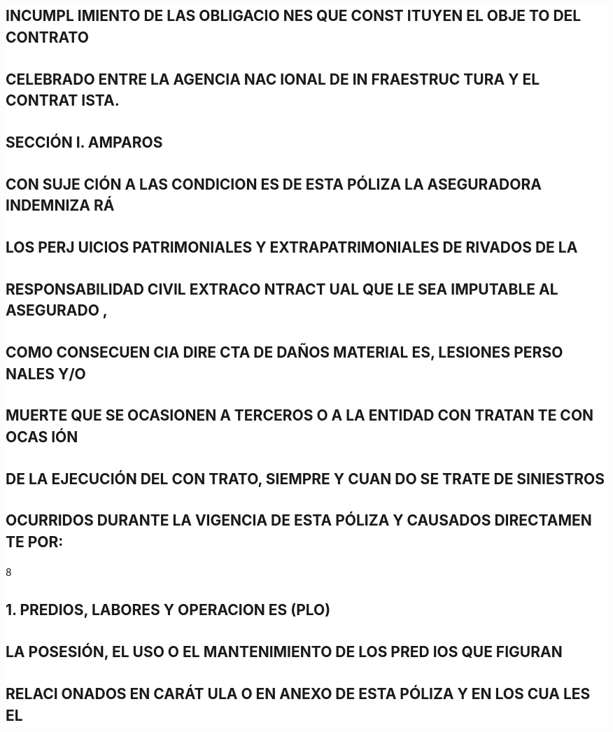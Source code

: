 
## INCUMPL IMIENTO DE  LAS OBLIGACIO NES QUE  CONST ITUYEN  EL OBJE TO DEL CONTRATO


## CELEBRADO ENTRE LA AGENCIA  NAC IONAL DE IN FRAESTRUC TURA  Y EL CONTRAT ISTA.


## SECCIÓN  I. AMPAROS


## CON  SUJE CIÓN A LAS CONDICION ES DE ESTA  PÓLIZA  LA ASEGURADORA  INDEMNIZA RÁ


## LOS PERJ UICIOS PATRIMONIALES  Y EXTRAPATRIMONIALES DE RIVADOS  DE LA


## RESPONSABILIDAD  CIVIL  EXTRACO NTRACT UAL QUE  LE SEA IMPUTABLE AL ASEGURADO ,


## COMO  CONSECUEN CIA DIRE CTA DE DAÑOS  MATERIAL ES, LESIONES PERSO NALES  Y/O


## MUERTE  QUE SE OCASIONEN A  TERCEROS  O A LA ENTIDAD  CON TRATAN TE CON  OCAS IÓN


## DE LA EJECUCIÓN  DEL CON TRATO, SIEMPRE  Y CUAN DO SE  TRATE  DE SINIESTROS


## OCURRIDOS DURANTE  LA VIGENCIA  DE ESTA PÓLIZA  Y CAUSADOS  DIRECTAMEN TE POR:

8


## 1.    PREDIOS,  LABORES Y OPERACION ES (PLO)


## LA POSESIÓN, EL USO O EL MANTENIMIENTO DE  LOS PRED IOS QUE  FIGURAN


## RELACI ONADOS  EN CARÁT ULA O  EN ANEXO DE  ESTA  PÓLIZA  Y EN LOS CUA LES EL

